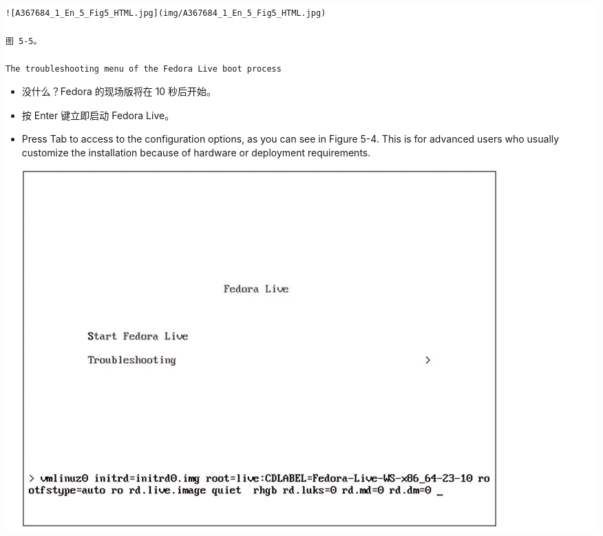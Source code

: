     ![A367684_1_En_5_Fig5_HTML.jpg](img/A367684_1_En_5_Fig5_HTML.jpg)

    图 5-5。

    The troubleshooting menu of the Fedora Live boot process

*   没什么？Fedora 的现场版将在 10 秒后开始。
*   按 Enter 键立即启动 Fedora Live。
*   Press Tab to access to the configuration options, as you can see in Figure 5-4. This is for advanced users who usually customize the installation because of hardware or deployment requirements.

    ![A367684_1_En_5_Fig4_HTML.jpg](img/A367684_1_En_5_Fig4_HTML.jpg)
